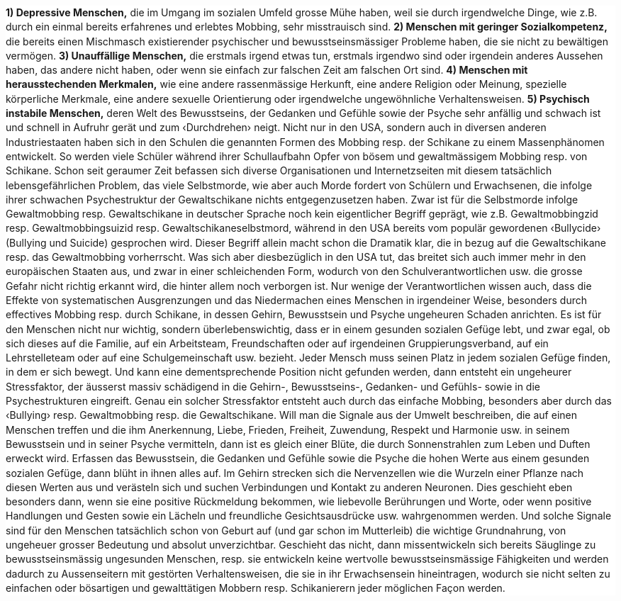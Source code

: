 **1) Depressive Menschen,** die im Umgang im sozialen Umfeld grosse Mühe haben, weil sie durch irgendwelche Dinge, wie z.B. durch ein einmal bereits erfahrenes und erlebtes Mobbing, sehr misstrauisch sind.
**2) Menschen mit geringer Sozialkompetenz,** die bereits einen Mischmasch existierender psychischer und bewusstseinsmässiger Probleme haben, die sie nicht zu bewältigen vermögen.
**3) Unauffällige Menschen,** die erstmals irgend etwas tun, erstmals irgendwo sind oder irgendein anderes Aussehen haben, das andere nicht haben, oder wenn sie einfach zur falschen Zeit am falschen Ort sind.
**4) Menschen mit herausstechenden Merkmalen,** wie eine andere rassenmässige Herkunft, eine andere Religion oder Meinung, spezielle körperliche Merkmale, eine andere sexuelle Orientierung oder irgendwelche ungewöhnliche Verhaltensweisen.
**5) Psychisch instabile Menschen,** deren Welt des Bewusstseins, der Gedanken und Gefühle sowie der Psyche sehr anfällig und schwach ist und schnell in Aufruhr gerät und zum ‹Durchdrehen› neigt.
Nicht nur in den USA, sondern auch in diversen anderen Industriestaaten haben sich in den Schulen die genannten Formen des Mobbing resp. der Schikane zu einem Massenphänomen entwickelt. So werden viele Schüler während ihrer Schullaufbahn Opfer von bösem und gewaltmässigem Mobbing resp. von Schikane. Schon seit geraumer Zeit befassen sich diverse Organisationen und Internetzseiten mit diesem tatsächlich lebensgefährlichen Problem, das viele Selbstmorde, wie aber auch Morde fordert von Schülern und Erwachsenen, die infolge ihrer schwachen Psychestruktur der Gewaltschikane nichts entgegenzusetzen haben. Zwar ist für die Selbstmorde infolge Gewaltmobbing resp. Gewaltschikane in deutscher Sprache noch kein eigentlicher Begriff geprägt, wie z.B. Gewaltmobbingzid resp. Gewaltmobbingsuizid resp. Gewaltschikaneselbstmord, während in den USA bereits vom populär gewordenen ‹Bullycide› (Bullying und Suicide) gesprochen wird. Dieser Begriff allein macht schon die Dramatik klar, die in bezug auf die Gewaltschikane resp. das Gewaltmobbing vorherrscht. Was sich aber diesbezüglich in den USA tut, das breitet sich auch immer mehr in den europäischen Staaten aus, und zwar in einer schleichenden Form, wodurch von den Schulverantwortlichen usw. die grosse Gefahr nicht richtig erkannt wird, die hinter allem noch verborgen ist. Nur wenige der Verantwortlichen wissen auch, dass die Effekte von systematischen Ausgrenzungen und das Niedermachen eines Menschen in irgendeiner Weise, besonders durch effectives Mobbing resp. durch Schikane, in dessen Gehirn, Bewusstsein und Psyche ungeheuren Schaden anrichten. Es ist für den Menschen nicht nur wichtig, sondern überlebenswichtig, dass er in einem gesunden sozialen Gefüge lebt, und zwar egal, ob sich dieses auf die Familie, auf ein Arbeitsteam, Freundschaften oder auf irgendeinen Gruppierungsverband, auf ein Lehrstelleteam oder auf eine Schulgemeinschaft usw. bezieht. Jeder Mensch muss seinen Platz in jedem sozialen Gefüge finden, in dem er sich bewegt. Und kann eine dementsprechende Position nicht gefunden werden, dann entsteht ein ungeheurer Stressfaktor, der äusserst massiv schädigend in die Gehirn-, Bewusstseins-, Gedanken- und Gefühls- sowie in die Psychestrukturen eingreift. Genau ein solcher Stressfaktor entsteht auch durch das einfache Mobbing, besonders aber durch das ‹Bullying› resp. Gewaltmobbing resp. die Gewaltschikane.
Will man die Signale aus der Umwelt beschreiben, die auf einen Menschen treffen und die ihm Anerkennung, Liebe, Frieden, Freiheit, Zuwendung, Respekt und Harmonie usw. in seinem Bewusstsein und in seiner Psyche vermitteln, dann ist es gleich einer Blüte, die durch Sonnenstrahlen zum Leben und Duften erweckt wird. Erfassen das Bewusstsein, die Gedanken und Gefühle sowie die Psyche die hohen Werte aus einem gesunden sozialen Gefüge, dann blüht in ihnen alles auf. Im Gehirn strecken sich die Nervenzellen wie die Wurzeln einer Pflanze nach diesen Werten aus und verästeln sich und suchen Verbindungen und Kontakt zu anderen Neuronen. Dies geschieht eben besonders dann, wenn sie eine positive Rückmeldung bekommen, wie liebevolle Berührungen und Worte, oder wenn positive Handlungen und Gesten sowie ein Lächeln und freundliche Gesichtsausdrücke usw. wahrgenommen werden. Und solche Signale sind für den Menschen tatsächlich schon von Geburt auf (und gar schon im Mutterleib) die wichtige Grundnahrung, von ungeheuer grosser Bedeutung und absolut unverzichtbar. Geschieht das nicht, dann missentwickeln sich bereits Säuglinge zu bewusstseinsmässig ungesunden Menschen, resp. sie entwickeln keine wertvolle bewusstseinsmässige Fähigkeiten und werden dadurch zu Aussenseitern mit gestörten Verhaltensweisen, die sie in ihr Erwachsensein hineintragen, wodurch sie nicht selten zu einfachen oder bösartigen und gewalttätigen Mobbern resp. Schikanierern jeder möglichen Façon werden.